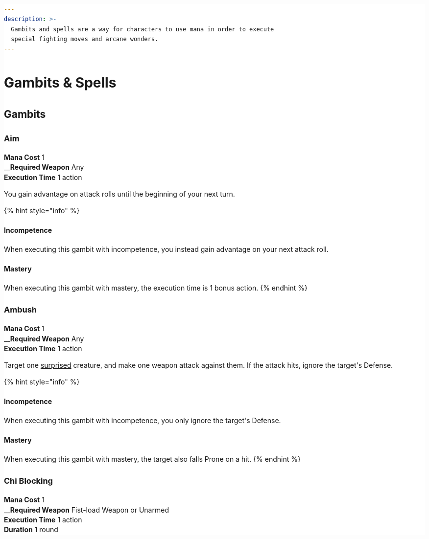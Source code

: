 ```yaml
---
description: >-
  Gambits and spells are a way for characters to use mana in order to execute
  special fighting moves and arcane wonders.
---
```


# Gambits & Spells

## Gambits

### Aim

**Mana Cost** 1  
__**Required Weapon** Any  
**Execution Time** 1 action

You gain advantage on attack rolls until the beginning of your next turn.

{% hint style="info" %}
#### Incompetence

When executing this gambit with incompetence, you instead gain advantage on your next attack roll.

#### Mastery

When executing this gambit with mastery, the execution time is 1 bonus action.
{% endhint %}

### Ambush

**Mana Cost** 1  
__**Required Weapon** Any  
**Execution Time** 1 action

Target one [surprised](../game-rules/playing-the-game.md#surprise) creature, and make one weapon attack against them. If the attack hits, ignore the target's Defense.

{% hint style="info" %}
#### Incompetence

When executing this gambit with incompetence, you only ignore the target's Defense.

#### Mastery

When executing this gambit with mastery, the target also falls Prone on a hit.
{% endhint %}

### Chi Blocking

**Mana Cost** 1  
__**Required Weapon** Fist-load Weapon or Unarmed  
**Execution Time** 1 action  
**Duration** 1 round
